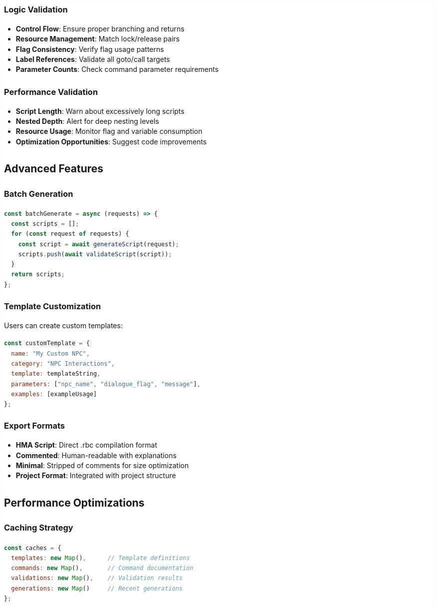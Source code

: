 ### Logic Validation
- **Control Flow**: Ensure proper branching and returns
- **Resource Management**: Match lock/release pairs
- **Flag Consistency**: Verify flag usage patterns
- **Label References**: Validate all goto/call targets
- **Parameter Counts**: Check command parameter requirements

### Performance Validation
- **Script Length**: Warn about excessively long scripts
- **Nested Depth**: Alert for deep nesting levels
- **Resource Usage**: Monitor flag and variable consumption
- **Optimization Opportunities**: Suggest code improvements

## Advanced Features

### Batch Generation
```javascript
const batchGenerate = async (requests) => {
  const scripts = [];
  for (const request of requests) {
    const script = await generateScript(request);
    scripts.push(await validateScript(script));
  }
  return scripts;
};
```

### Template Customization
Users can create custom templates:
```javascript
const customTemplate = {
  name: "My Custom NPC",
  category: "NPC Interactions",
  template: templateString,
  parameters: ["npc_name", "dialogue_flag", "message"],
  examples: [exampleUsage]
};
```

### Export Formats
- **HMA Script**: Direct .rbc compilation format
- **Commented**: Human-readable with explanations
- **Minimal**: Stripped of comments for size optimization
- **Project Format**: Integrated with project structure

## Performance Optimizations

### Caching Strategy
```javascript
const caches = {
  templates: new Map(),      // Template definitions
  commands: new Map(),       // Command documentation  
  validations: new Map(),    // Validation results
  generations: new Map()     // Recent generations
};
```
